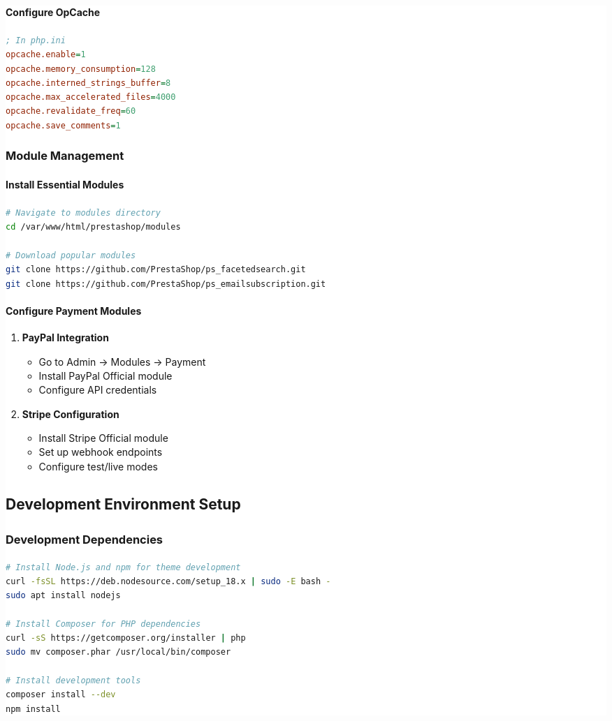 #### Configure OpCache
```ini
; In php.ini
opcache.enable=1
opcache.memory_consumption=128
opcache.interned_strings_buffer=8
opcache.max_accelerated_files=4000
opcache.revalidate_freq=60
opcache.save_comments=1
```

### Module Management

#### Install Essential Modules
```bash
# Navigate to modules directory
cd /var/www/html/prestashop/modules

# Download popular modules
git clone https://github.com/PrestaShop/ps_facetedsearch.git
git clone https://github.com/PrestaShop/ps_emailsubscription.git
```

#### Configure Payment Modules
1. **PayPal Integration**
   - Go to Admin → Modules → Payment
   - Install PayPal Official module
   - Configure API credentials

2. **Stripe Configuration**
   - Install Stripe Official module
   - Set up webhook endpoints
   - Configure test/live modes

## Development Environment Setup

### Development Dependencies

```bash
# Install Node.js and npm for theme development
curl -fsSL https://deb.nodesource.com/setup_18.x | sudo -E bash -
sudo apt install nodejs

# Install Composer for PHP dependencies
curl -sS https://getcomposer.org/installer | php
sudo mv composer.phar /usr/local/bin/composer

# Install development tools
composer install --dev
npm install
```
